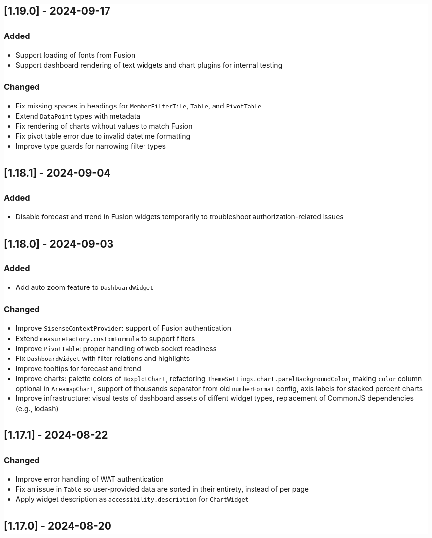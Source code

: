## [1.19.0] - 2024-09-17

### Added
- Support loading of fonts from Fusion
- Support dashboard rendering of text widgets and chart plugins for internal testing

### Changed
- Fix missing spaces in headings for `MemberFilterTile`, `Table`, and `PivotTable`
- Extend `DataPoint` types with metadata
- Fix rendering of charts without values to match Fusion
- Fix pivot table error due to invalid datetime formatting
- Improve type guards for narrowing filter types

## [1.18.1] - 2024-09-04

### Added

- Disable forecast and trend in Fusion widgets temporarily to troubleshoot authorization-related issues

## [1.18.0] - 2024-09-03

### Added

- Add auto zoom feature to `DashboardWidget`

### Changed

- Improve `SisenseContextProvider`: support of Fusion authentication
- Extend `measureFactory.customFormula` to support filters
- Improve `PivotTable`: proper handling of web socket readiness
- Fix `DashboardWidget` with filter relations and highlights
- Improve tooltips for forecast and trend
- Improve charts: palette colors of `BoxplotChart`, refactoring `ThemeSettings.chart.panelBackgroundColor`, making `color` column optional in `AreamapChart`, support of thousands separator from old `numberFormat` config, axis labels for stacked percent charts
- Improve infrastructure: visual tests of dashboard assets of diffent widget types, replacement of CommonJS dependencies (e.g., lodash)

## [1.17.1] - 2024-08-22

### Changed
- Improve error handling of WAT authentication
- Fix an issue in `Table` so user-provided data are sorted in their entirety, instead of per page
- Apply widget description as `accessibility.description` for `ChartWidget`

## [1.17.0] - 2024-08-20

